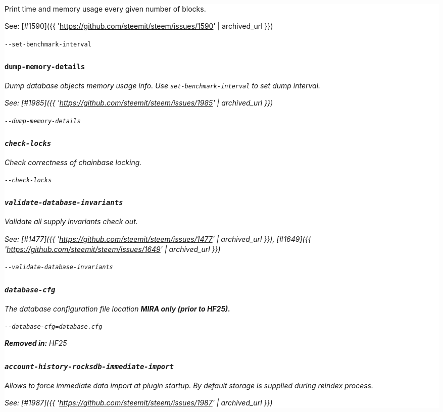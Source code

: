 Print time and memory usage every given number of blocks.

See: [#1590]({{ 'https://github.com/steemit/steem/issues/1590' | archived_url }})

```bash
--set-benchmark-interval
```

### `dump-memory-details`<a style="float: right" href="#sections"><i class="fas fa-chevron-up fa-sm" /></a>

Dump database objects memory usage info. Use `set-benchmark-interval` to set dump interval.

See: [#1985]({{ 'https://github.com/steemit/steem/issues/1985' | archived_url }})

```bash
--dump-memory-details
```

### `check-locks`<a style="float: right" href="#sections"><i class="fas fa-chevron-up fa-sm" /></a>

Check correctness of *chainbase* locking.

```bash
--check-locks
```

### `validate-database-invariants`<a style="float: right" href="#sections"><i class="fas fa-chevron-up fa-sm" /></a>

Validate all supply invariants check out.

See: [#1477]({{ 'https://github.com/steemit/steem/issues/1477' | archived_url }}), [#1649]({{ 'https://github.com/steemit/steem/issues/1649' | archived_url }})

```bash
--validate-database-invariants
```

### `database-cfg`<a style="float: right" href="#sections"><i class="fas fa-chevron-up fa-sm" /></a>

The database configuration file location  **MIRA only (prior to HF25).**

```bash
--database-cfg=database.cfg
```

**Removed in:** HF25

### `account-history-rocksdb-immediate-import`<a style="float: right" href="#sections"><i class="fas fa-chevron-up fa-sm" /></a>

Allows to force immediate data import at plugin startup.  By default storage is supplied during reindex process.

See: [#1987]({{ 'https://github.com/steemit/steem/issues/1987' | archived_url }})
